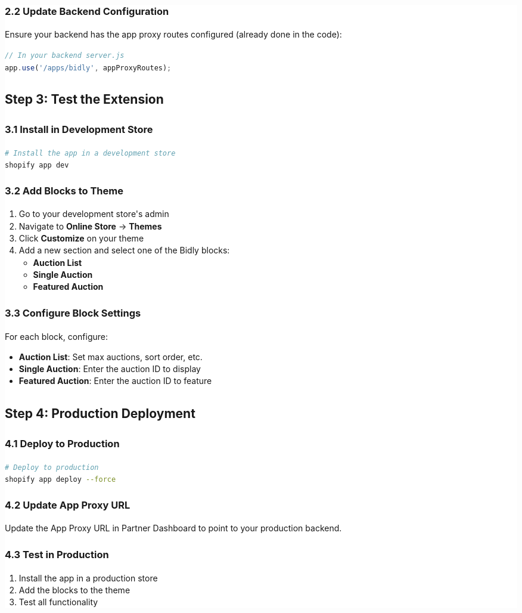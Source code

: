 ### 2.2 Update Backend Configuration

Ensure your backend has the app proxy routes configured (already done in the code):

```javascript
// In your backend server.js
app.use('/apps/bidly', appProxyRoutes);
```

## Step 3: Test the Extension

### 3.1 Install in Development Store

```bash
# Install the app in a development store
shopify app dev
```

### 3.2 Add Blocks to Theme

1. Go to your development store's admin
2. Navigate to **Online Store** → **Themes**
3. Click **Customize** on your theme
4. Add a new section and select one of the Bidly blocks:
   - **Auction List**
   - **Single Auction**
   - **Featured Auction**

### 3.3 Configure Block Settings

For each block, configure:
- **Auction List**: Set max auctions, sort order, etc.
- **Single Auction**: Enter the auction ID to display
- **Featured Auction**: Enter the auction ID to feature

## Step 4: Production Deployment

### 4.1 Deploy to Production

```bash
# Deploy to production
shopify app deploy --force
```

### 4.2 Update App Proxy URL

Update the App Proxy URL in Partner Dashboard to point to your production backend.

### 4.3 Test in Production

1. Install the app in a production store
2. Add the blocks to the theme
3. Test all functionality

